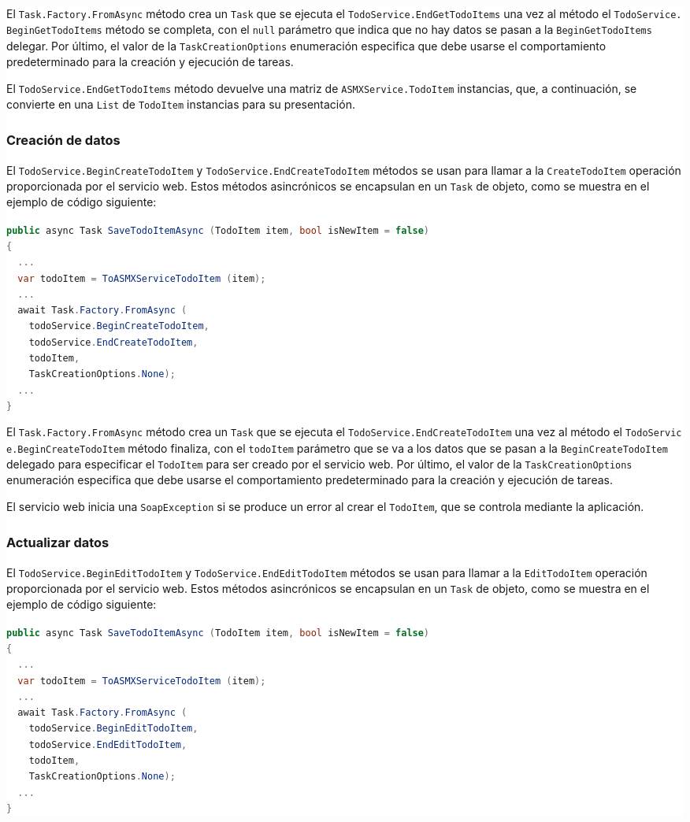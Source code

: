 
El `Task.Factory.FromAsync` método crea un `Task` que se ejecuta el `TodoService.EndGetTodoItems` una vez al método el `TodoService.BeginGetTodoItems` método se completa, con el `null` parámetro que indica que no hay datos se pasan a la `BeginGetTodoItems` delegar. Por último, el valor de la `TaskCreationOptions` enumeración especifica que debe usarse el comportamiento predeterminado para la creación y ejecución de tareas.

El `TodoService.EndGetTodoItems` método devuelve una matriz de `ASMXService.TodoItem` instancias, que, a continuación, se convierte en una `List` de `TodoItem` instancias para su presentación.

### <a name="creating-data"></a>Creación de datos

El `TodoService.BeginCreateTodoItem` y `TodoService.EndCreateTodoItem` métodos se usan para llamar a la `CreateTodoItem` operación proporcionada por el servicio web. Estos métodos asincrónicos se encapsulan en un `Task` de objeto, como se muestra en el ejemplo de código siguiente:

```csharp
public async Task SaveTodoItemAsync (TodoItem item, bool isNewItem = false)
{
  ...
  var todoItem = ToASMXServiceTodoItem (item);
  ...
  await Task.Factory.FromAsync (
    todoService.BeginCreateTodoItem,
    todoService.EndCreateTodoItem,
    todoItem,
    TaskCreationOptions.None);
  ...
}
```

El `Task.Factory.FromAsync` método crea un `Task` que se ejecuta el `TodoService.EndCreateTodoItem` una vez al método el `TodoService.BeginCreateTodoItem` método finaliza, con el `todoItem` parámetro que se va a los datos que se pasan a la `BeginCreateTodoItem` delegado para especificar el `TodoItem` para ser creado por el servicio web. Por último, el valor de la `TaskCreationOptions` enumeración especifica que debe usarse el comportamiento predeterminado para la creación y ejecución de tareas.

El servicio web inicia una `SoapException` si se produce un error al crear el `TodoItem`, que se controla mediante la aplicación.

### <a name="updating-data"></a>Actualizar datos

El `TodoService.BeginEditTodoItem` y `TodoService.EndEditTodoItem` métodos se usan para llamar a la `EditTodoItem` operación proporcionada por el servicio web. Estos métodos asincrónicos se encapsulan en un `Task` de objeto, como se muestra en el ejemplo de código siguiente:

```csharp
public async Task SaveTodoItemAsync (TodoItem item, bool isNewItem = false)
{
  ...
  var todoItem = ToASMXServiceTodoItem (item);
  ...
  await Task.Factory.FromAsync (
    todoService.BeginEditTodoItem,
    todoService.EndEditTodoItem,
    todoItem,
    TaskCreationOptions.None);
  ...
}
```
